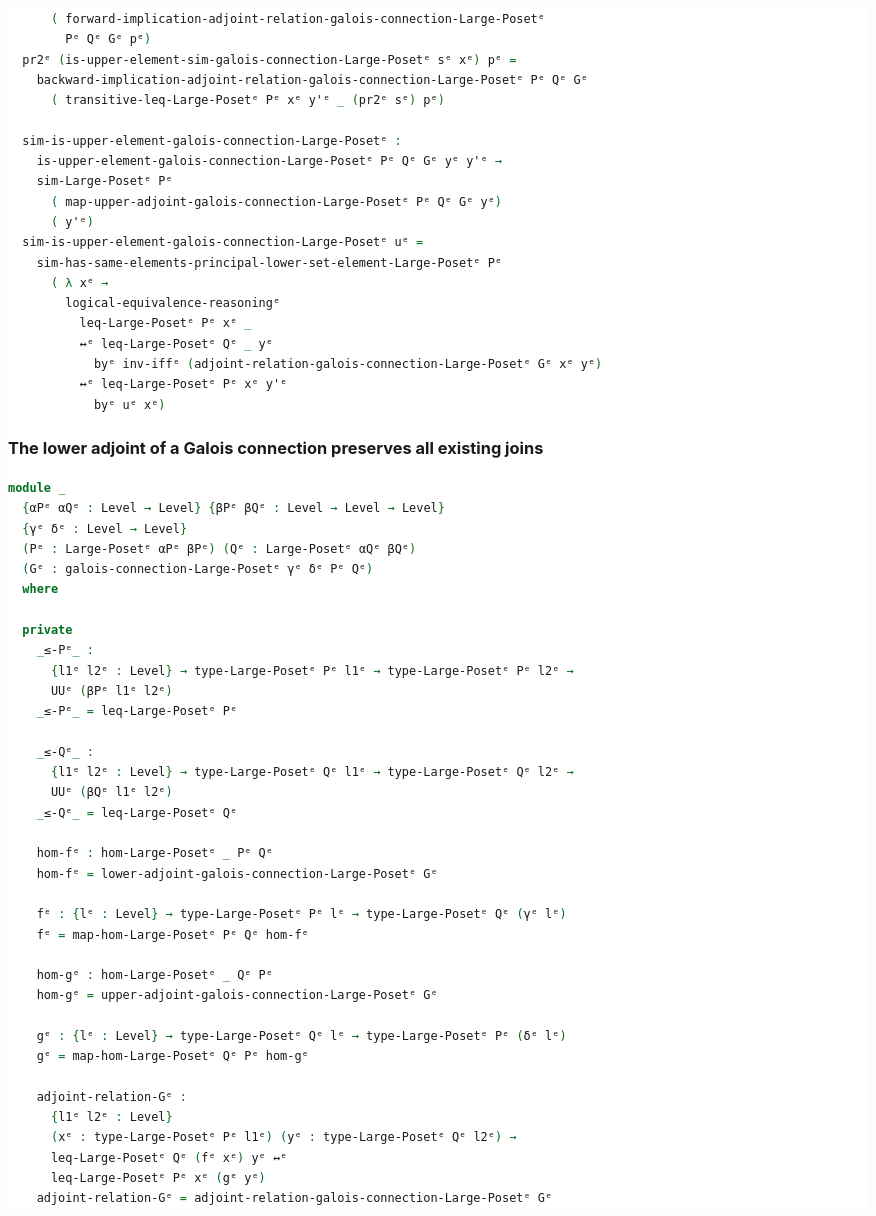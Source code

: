 ```agda
      ( forward-implication-adjoint-relation-galois-connection-Large-Posetᵉ
        Pᵉ Qᵉ Gᵉ pᵉ)
  pr2ᵉ (is-upper-element-sim-galois-connection-Large-Posetᵉ sᵉ xᵉ) pᵉ =
    backward-implication-adjoint-relation-galois-connection-Large-Posetᵉ Pᵉ Qᵉ Gᵉ
      ( transitive-leq-Large-Posetᵉ Pᵉ xᵉ y'ᵉ _ (pr2ᵉ sᵉ) pᵉ)

  sim-is-upper-element-galois-connection-Large-Posetᵉ :
    is-upper-element-galois-connection-Large-Posetᵉ Pᵉ Qᵉ Gᵉ yᵉ y'ᵉ →
    sim-Large-Posetᵉ Pᵉ
      ( map-upper-adjoint-galois-connection-Large-Posetᵉ Pᵉ Qᵉ Gᵉ yᵉ)
      ( y'ᵉ)
  sim-is-upper-element-galois-connection-Large-Posetᵉ uᵉ =
    sim-has-same-elements-principal-lower-set-element-Large-Posetᵉ Pᵉ
      ( λ xᵉ →
        logical-equivalence-reasoningᵉ
          leq-Large-Posetᵉ Pᵉ xᵉ _
          ↔ᵉ leq-Large-Posetᵉ Qᵉ _ yᵉ
            byᵉ inv-iffᵉ (adjoint-relation-galois-connection-Large-Posetᵉ Gᵉ xᵉ yᵉ)
          ↔ᵉ leq-Large-Posetᵉ Pᵉ xᵉ y'ᵉ
            byᵉ uᵉ xᵉ)
```

### The lower adjoint of a Galois connection preserves all existing joins

```agda
module _
  {αPᵉ αQᵉ : Level → Level} {βPᵉ βQᵉ : Level → Level → Level}
  {γᵉ δᵉ : Level → Level}
  (Pᵉ : Large-Posetᵉ αPᵉ βPᵉ) (Qᵉ : Large-Posetᵉ αQᵉ βQᵉ)
  (Gᵉ : galois-connection-Large-Posetᵉ γᵉ δᵉ Pᵉ Qᵉ)
  where

  private
    _≤-Pᵉ_ :
      {l1ᵉ l2ᵉ : Level} → type-Large-Posetᵉ Pᵉ l1ᵉ → type-Large-Posetᵉ Pᵉ l2ᵉ →
      UUᵉ (βPᵉ l1ᵉ l2ᵉ)
    _≤-Pᵉ_ = leq-Large-Posetᵉ Pᵉ

    _≤-Qᵉ_ :
      {l1ᵉ l2ᵉ : Level} → type-Large-Posetᵉ Qᵉ l1ᵉ → type-Large-Posetᵉ Qᵉ l2ᵉ →
      UUᵉ (βQᵉ l1ᵉ l2ᵉ)
    _≤-Qᵉ_ = leq-Large-Posetᵉ Qᵉ

    hom-fᵉ : hom-Large-Posetᵉ _ Pᵉ Qᵉ
    hom-fᵉ = lower-adjoint-galois-connection-Large-Posetᵉ Gᵉ

    fᵉ : {lᵉ : Level} → type-Large-Posetᵉ Pᵉ lᵉ → type-Large-Posetᵉ Qᵉ (γᵉ lᵉ)
    fᵉ = map-hom-Large-Posetᵉ Pᵉ Qᵉ hom-fᵉ

    hom-gᵉ : hom-Large-Posetᵉ _ Qᵉ Pᵉ
    hom-gᵉ = upper-adjoint-galois-connection-Large-Posetᵉ Gᵉ

    gᵉ : {lᵉ : Level} → type-Large-Posetᵉ Qᵉ lᵉ → type-Large-Posetᵉ Pᵉ (δᵉ lᵉ)
    gᵉ = map-hom-Large-Posetᵉ Qᵉ Pᵉ hom-gᵉ

    adjoint-relation-Gᵉ :
      {l1ᵉ l2ᵉ : Level}
      (xᵉ : type-Large-Posetᵉ Pᵉ l1ᵉ) (yᵉ : type-Large-Posetᵉ Qᵉ l2ᵉ) →
      leq-Large-Posetᵉ Qᵉ (fᵉ xᵉ) yᵉ ↔ᵉ
      leq-Large-Posetᵉ Pᵉ xᵉ (gᵉ yᵉ)
    adjoint-relation-Gᵉ = adjoint-relation-galois-connection-Large-Posetᵉ Gᵉ

```